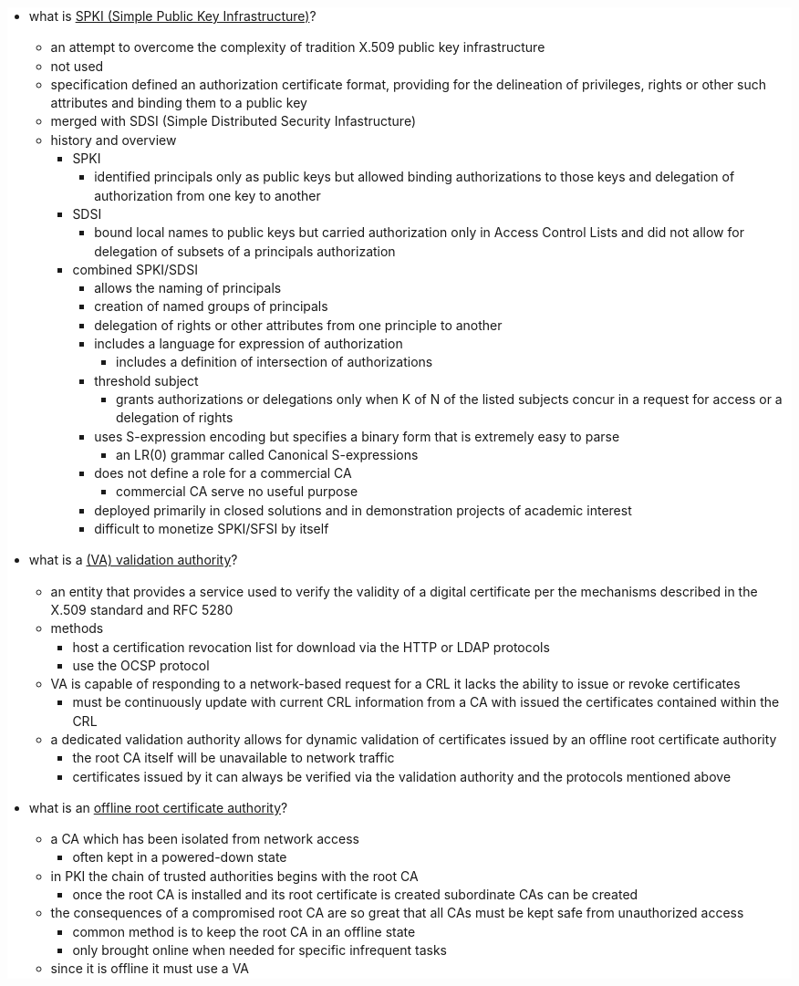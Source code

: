 * what is [SPKI (Simple Public Key Infrastructure)](https://en.wikipedia.org/wiki/Simple_public-key_infrastructure)?
    * an attempt to overcome the complexity of tradition X.509 public key infrastructure
    * not used
    * specification defined an authorization certificate format, providing for the delineation of privileges, rights or other such attributes and binding them to a public key
    * merged with SDSI (Simple Distributed Security Infastructure)
    * history and overview
        * SPKI 
            * identified principals only as public keys but allowed binding authorizations to those keys and delegation of authorization from one key to another
        * SDSI 
            * bound local names to public keys but carried authorization only in Access Control Lists and did not allow for delegation of subsets of a principals authorization 
        * combined SPKI/SDSI
            * allows the naming of principals
            * creation of named groups of principals
            * delegation of rights or other attributes from one principle to another
            * includes a language for expression of authorization
                * includes a definition of intersection of authorizations
            * threshold subject
                * grants authorizations or delegations only when K of N of the listed subjects concur in a request for access or a delegation of rights
            * uses S-expression encoding but specifies a binary form that is extremely easy to parse 
                * an LR(0) grammar called Canonical S-expressions
            * does not define a role for a commercial CA
                * commercial CA serve no useful purpose
            * deployed primarily in closed solutions and in demonstration projects of academic interest
            * difficult to monetize SPKI/SFSI by itself

* what is a [(VA) validation authority](https://en.wikipedia.org/wiki/Validation_authority)?
    * an entity that provides a service used to verify the validity of a digital certificate per the mechanisms described in the X.509 standard and RFC 5280
    * methods
        * host a certification revocation list for download via the HTTP or LDAP protocols 
        * use the OCSP protocol
    * VA is capable of responding to a network-based request for a CRL it lacks the ability to issue or revoke certificates
        * must be continuously update with current CRL information from a CA with issued the certificates contained within the CRL
    * a dedicated validation authority allows for dynamic validation of certificates issued by an offline root certificate authority
        * the root CA itself will be unavailable to network traffic
        * certificates issued by it can always be verified via the validation authority and the protocols mentioned above

* what is an [offline root certificate authority](https://en.wikipedia.org/wiki/Offline_root_certificate_authority)?
    * a CA which has been isolated from network access
        * often kept in a powered-down state
    * in PKI the chain of trusted authorities begins with the root CA
        * once the root CA is installed and its root certificate is created subordinate CAs can be created 
    * the consequences of a compromised root CA are so great that all CAs must be kept safe from unauthorized access
        * common method is to keep the root CA in an offline state
        * only brought online when needed for specific infrequent tasks
    * since it is offline it must use a VA
